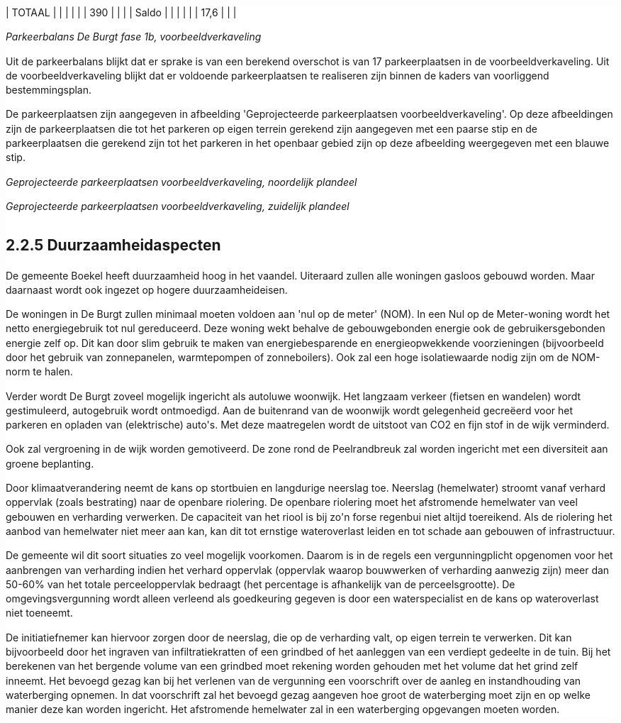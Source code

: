 | TOTAAL                                           |                    |                                    |                                                 |                                                                        |                                                                          | 390    |  |  |
| Saldo                                            |                    |                                    |                                                 |                                                                        |                                                                          | 17,6   |  |  |

*Parkeerbalans De Burgt fase 1b, voorbeeldverkaveling*

Uit de parkeerbalans blijkt dat er sprake is van een berekend overschot is van 17 parkeerplaatsen in de voorbeeldverkaveling. Uit de voorbeeldverkaveling blijkt dat er voldoende parkeerplaatsen te realiseren zijn binnen de kaders van voorliggend bestemmingsplan.

De parkeerplaatsen zijn aangegeven in afbeelding 'Geprojecteerde parkeerplaatsen voorbeeldverkaveling'. Op deze afbeeldingen zijn de parkeerplaatsen die tot het parkeren op eigen terrein gerekend zijn aangegeven met een paarse stip en de parkeerplaatsen die gerekend zijn tot het parkeren in het openbaar gebied zijn op deze afbeelding weergegeven met een blauwe stip.

*Geprojecteerde parkeerplaatsen voorbeeldverkaveling, noordelijk plandeel*

*Geprojecteerde parkeerplaatsen voorbeeldverkaveling, zuidelijk plandeel*

## **2.2.5 Duurzaamheidaspecten**

De gemeente Boekel heeft duurzaamheid hoog in het vaandel. Uiteraard zullen alle woningen gasloos gebouwd worden. Maar daarnaast wordt ook ingezet op hogere duurzaamheideisen.

De woningen in De Burgt zullen minimaal moeten voldoen aan 'nul op de meter' (NOM). In een Nul op de Meter-woning wordt het netto energiegebruik tot nul gereduceerd. Deze woning wekt behalve de gebouwgebonden energie ook de gebruikersgebonden energie zelf op. Dit kan door slim gebruik te maken van energiebesparende en energieopwekkende voorzieningen (bijvoorbeeld door het gebruik van zonnepanelen, warmtepompen of zonneboilers). Ook zal een hoge isolatiewaarde nodig zijn om de NOM-norm te halen.

Verder wordt De Burgt zoveel mogelijk ingericht als autoluwe woonwijk. Het langzaam verkeer (fietsen en wandelen) wordt gestimuleerd, autogebruik wordt ontmoedigd. Aan de buitenrand van de woonwijk wordt gelegenheid gecreëerd voor het parkeren en opladen van (elektrische) auto's. Met deze maatregelen wordt de uitstoot van CO2 en fijn stof in de wijk verminderd.

Ook zal vergroening in de wijk worden gemotiveerd. De zone rond de Peelrandbreuk zal worden ingericht met een diversiteit aan groene beplanting.

Door klimaatverandering neemt de kans op stortbuien en langdurige neerslag toe. Neerslag (hemelwater) stroomt vanaf verhard oppervlak (zoals bestrating) naar de openbare riolering. De openbare riolering moet het afstromende hemelwater van veel gebouwen en verharding verwerken. De capaciteit van het riool is bij zo'n forse regenbui niet altijd toereikend. Als de riolering het aanbod van hemelwater niet meer aan kan, kan dit tot ernstige wateroverlast leiden en tot schade aan gebouwen of infrastructuur.

De gemeente wil dit soort situaties zo veel mogelijk voorkomen. Daarom is in de regels een vergunningplicht opgenomen voor het aanbrengen van verharding indien het verhard oppervlak (oppervlak waarop bouwwerken of verharding aanwezig zijn) meer dan 50-60% van het totale perceeloppervlak bedraagt (het percentage is afhankelijk van de perceelsgrootte). De omgevingsvergunning wordt alleen verleend als goedkeuring gegeven is door een waterspecialist en de kans op wateroverlast niet toeneemt.

De initiatiefnemer kan hiervoor zorgen door de neerslag, die op de verharding valt, op eigen terrein te verwerken. Dit kan bijvoorbeeld door het ingraven van infiltratiekratten of een grindbed of het aanleggen van een verdiept gedeelte in de tuin. Bij het berekenen van het bergende volume van een grindbed moet rekening worden gehouden met het volume dat het grind zelf inneemt. Het bevoegd gezag kan bij het verlenen van de vergunning een voorschrift over de aanleg en instandhouding van waterberging opnemen. In dat voorschrift zal het bevoegd gezag aangeven hoe groot de waterberging moet zijn en op welke manier deze kan worden ingericht. Het afstromende hemelwater zal in een waterberging opgevangen moeten worden.
